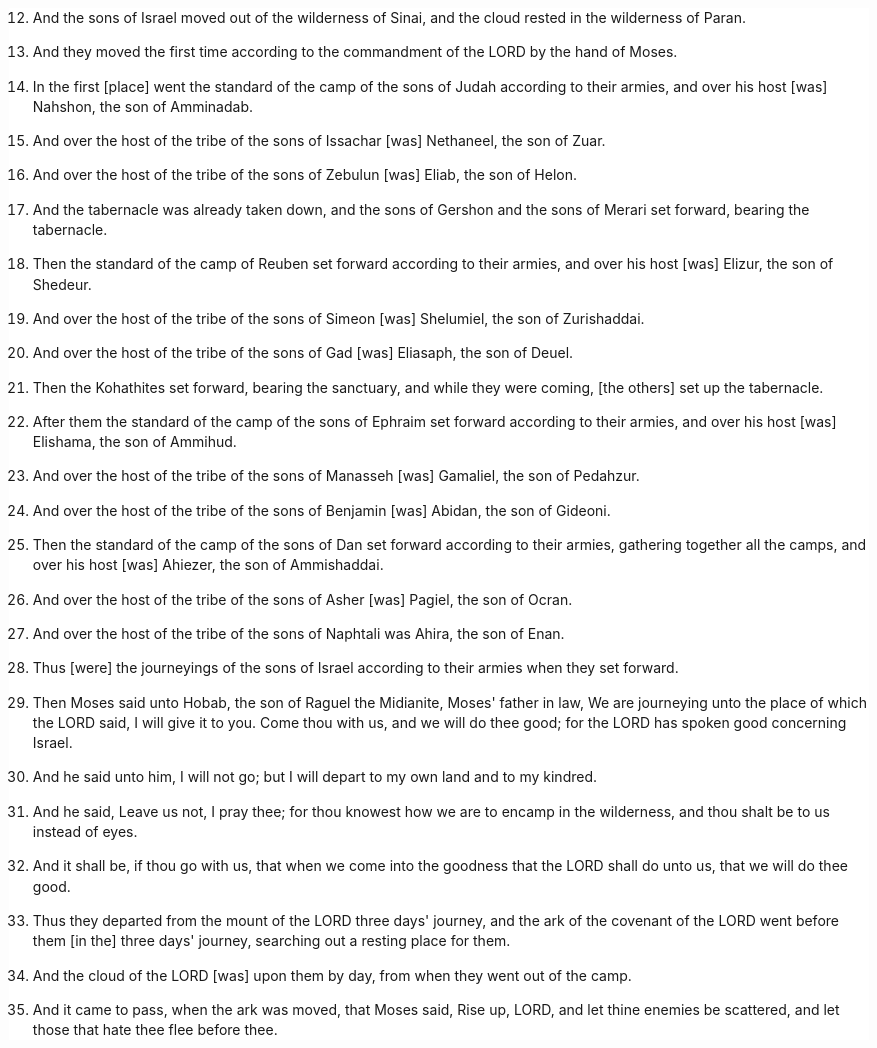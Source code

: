 12. And the sons of Israel moved out of the wilderness of Sinai, and the cloud rested in the wilderness of Paran.

13. And they moved the first time according to the commandment of the LORD by the hand of Moses.

14. In the first [place] went the standard of the camp of the sons of Judah according to their armies, and over his host [was] Nahshon, the son of Amminadab.

15. And over the host of the tribe of the sons of Issachar [was] Nethaneel, the son of Zuar.

16. And over the host of the tribe of the sons of Zebulun [was] Eliab, the son of Helon.

17. And the tabernacle was already taken down, and the sons of Gershon and the sons of Merari set forward, bearing the tabernacle.

18. Then the standard of the camp of Reuben set forward according to their armies, and over his host [was] Elizur, the son of Shedeur.

19. And over the host of the tribe of the sons of Simeon [was] Shelumiel, the son of Zurishaddai.

20. And over the host of the tribe of the sons of Gad [was] Eliasaph, the son of Deuel.

21. Then the Kohathites set forward, bearing the sanctuary, and while they were coming, [the others] set up the tabernacle.

22. After them the standard of the camp of the sons of Ephraim set forward according to their armies, and over his host [was] Elishama, the son of Ammihud.

23. And over the host of the tribe of the sons of Manasseh [was] Gamaliel, the son of Pedahzur.

24. And over the host of the tribe of the sons of Benjamin [was] Abidan, the son of Gideoni.

25. Then the standard of the camp of the sons of Dan set forward according to their armies, gathering together all the camps, and over his host [was] Ahiezer, the son of Ammishaddai.

26. And over the host of the tribe of the sons of Asher [was] Pagiel, the son of Ocran.

27. And over the host of the tribe of the sons of Naphtali was Ahira, the son of Enan.

28. Thus [were] the journeyings of the sons of Israel according to their armies when they set forward.

29. Then Moses said unto Hobab, the son of Raguel the Midianite, Moses' father in law, We are journeying unto the place of which the LORD said, I will give it to you. Come thou with us, and we will do thee good; for the LORD has spoken good concerning Israel.

30. And he said unto him, I will not go; but I will depart to my own land and to my kindred.

31. And he said, Leave us not, I pray thee; for thou knowest how we are to encamp in the wilderness, and thou shalt be to us instead of eyes.

32. And it shall be, if thou go with us, that when we come into the goodness that the LORD shall do unto us, that we will do thee good.

33. Thus they departed from the mount of the LORD three days' journey, and the ark of the covenant of the LORD went before them [in the] three days' journey, searching out a resting place for them.

34. And the cloud of the LORD [was] upon them by day, from when they went out of the camp.

35. And it came to pass, when the ark was moved, that Moses said, Rise up, LORD, and let thine enemies be scattered, and let those that hate thee flee before thee.
